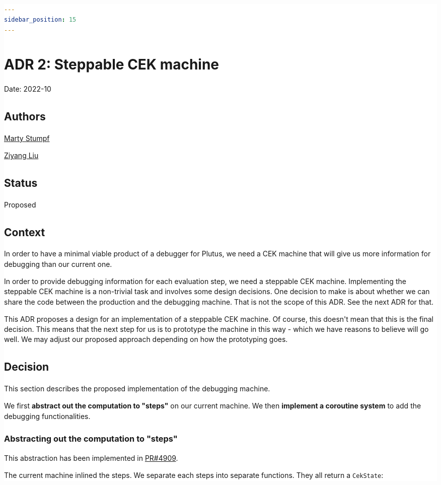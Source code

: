 ```yaml
---
sidebar_position: 15
---
```


# ADR 2: Steppable CEK machine

Date: 2022-10

## Authors

[Marty Stumpf](mailto:marty.stumpf@iohk.io)

[Ziyang Liu](mailto:ziyang.liu@iohk.io)

## Status

Proposed

## Context

In order to have a minimal viable product of a debugger for Plutus, we need a CEK machine that will give us more information for debugging than our current one.

In order to provide debugging information for each evaluation step, we need a steppable CEK machine. 
Implementing the steppable CEK machine is a non-trivial task and involves some design decisions. 
One decision to make is about whether we can share the code between the production and the debugging machine. 
That is not the scope of this ADR. 
See the next ADR for that.

This ADR proposes a design for an implementation of a steppable CEK machine. 
Of course, this doesn't mean that this is the final decision. 
This means that the next step for us is to prototype the machine in this way - which we have reasons to believe will go well. 
We may adjust our proposed approach depending on how the prototyping goes.

## Decision

This section describes the proposed implementation of the debugging machine.

We first **abstract out the computation to "steps"** on our current machine. 
We then **implement a coroutine system** to add the debugging functionalities.

### Abstracting out the computation to "steps"

This abstraction has been implemented in [PR#4909](https://github.com/IntersectMBO/plutus/pull/4909/).

The current machine inlined the steps. 
We separate each steps into separate functions. 
They all return a `CekState`:
